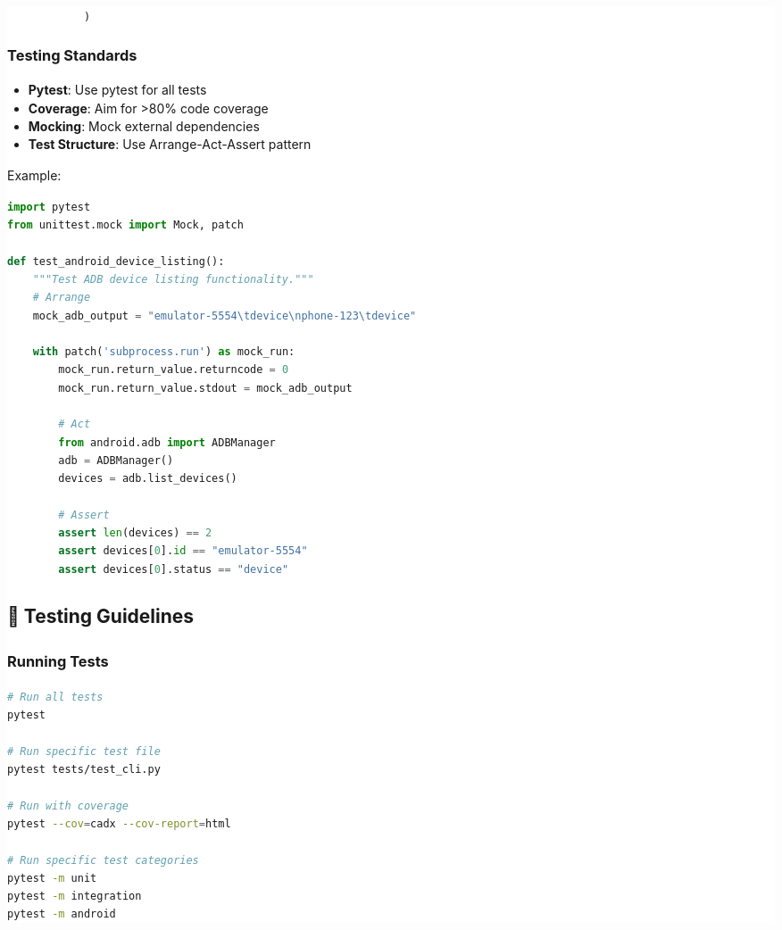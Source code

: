 ```python
            )
```

### Testing Standards

- **Pytest**: Use pytest for all tests
- **Coverage**: Aim for >80% code coverage
- **Mocking**: Mock external dependencies
- **Test Structure**: Use Arrange-Act-Assert pattern

Example:
```python
import pytest
from unittest.mock import Mock, patch

def test_android_device_listing():
    """Test ADB device listing functionality."""
    # Arrange
    mock_adb_output = "emulator-5554\tdevice\nphone-123\tdevice"
    
    with patch('subprocess.run') as mock_run:
        mock_run.return_value.returncode = 0
        mock_run.return_value.stdout = mock_adb_output
        
        # Act
        from android.adb import ADBManager
        adb = ADBManager()
        devices = adb.list_devices()
        
        # Assert
        assert len(devices) == 2
        assert devices[0].id == "emulator-5554"
        assert devices[0].status == "device"
```

## 🧪 Testing Guidelines

### Running Tests

```bash
# Run all tests
pytest

# Run specific test file
pytest tests/test_cli.py

# Run with coverage
pytest --cov=cadx --cov-report=html

# Run specific test categories
pytest -m unit
pytest -m integration
pytest -m android
```
